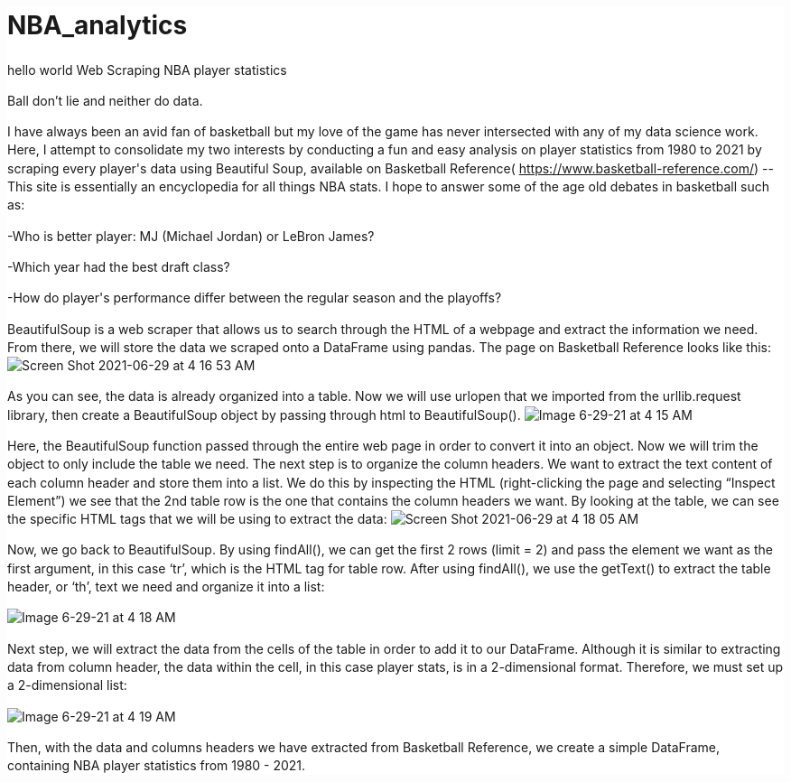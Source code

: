 # NBA_analytics
hello world
Web Scraping NBA player statistics

Ball don’t lie and neither do data.

I have always been an avid fan of basketball but my love of the game has never intersected with any of my data science work. Here, I attempt to consolidate my two interests by conducting a fun and easy analysis on player statistics from 1980 to 2021 by scraping every player's data using Beautiful Soup, available on Basketball Reference( https://www.basketball-reference.com/) -- This site is essentially an encyclopedia for all things NBA stats. I hope to answer some of the age old debates in basketball such as:

-Who is better player: MJ (Michael Jordan) or LeBron James?

-Which year had the best draft class?

-How do player's performance differ between the regular season and the playoffs?

BeautifulSoup is a web scraper that allows us to search through the HTML of a webpage and extract the information we need. From there, we will store the data we scraped onto a DataFrame using pandas. The page on Basketball Reference looks like this:
<img width="1063" alt="Screen Shot 2021-06-29 at 4 16 53 AM" src="https://user-images.githubusercontent.com/67875208/123762475-d8419900-d890-11eb-8498-c704c4f9ced2.png">


As you can see, the data is already organized into a table. Now we will use urlopen that we imported from the urllib.request library, then create a BeautifulSoup object by passing through html to BeautifulSoup().
![Image 6-29-21 at 4 15 AM](https://user-images.githubusercontent.com/67875208/123762358-bb0cca80-d890-11eb-8317-a95be7f90522.jpg)

Here, the BeautifulSoup function passed through the entire web page in order to convert it into an object. Now we will trim the object to only include the table we need.
The next step is to organize the column headers. We want to extract the text content of each column header and store them into a list. We do this by inspecting the HTML (right-clicking the page and selecting “Inspect Element”) we see that the 2nd table row is the one that contains the column headers we want. By looking at the table, we can see the specific HTML tags that we will be using to extract the data:
<img width="1066" alt="Screen Shot 2021-06-29 at 4 18 05 AM" src="https://user-images.githubusercontent.com/67875208/123762645-01fac000-d891-11eb-9ffd-86927f45a75d.png">

Now, we go back to BeautifulSoup. By using findAll(), we can get the first 2 rows (limit = 2) and pass the element we want as the first argument, in this case ‘tr’, which is the HTML tag for table row. After using findAll(), we use the getText() to extract the table header, or ‘th’, text we need and organize it into a list:

![Image 6-29-21 at 4 18 AM](https://user-images.githubusercontent.com/67875208/123762802-23f44280-d891-11eb-88fc-9d8947ae8a76.jpg)

Next step, we will extract the data from the cells of the table in order to add it to our DataFrame. Although it is similar to extracting data from column header, the data within the cell, in this case player stats, is in a 2-dimensional format. Therefore, we must set up a 2-dimensional list:

![Image 6-29-21 at 4 19 AM](https://user-images.githubusercontent.com/67875208/123762933-471ef200-d891-11eb-9dbe-b8a7e52bd120.jpg)

Then, with the data and columns headers we have extracted from Basketball Reference, we create a simple DataFrame, containing NBA player statistics from 1980 - 2021.
